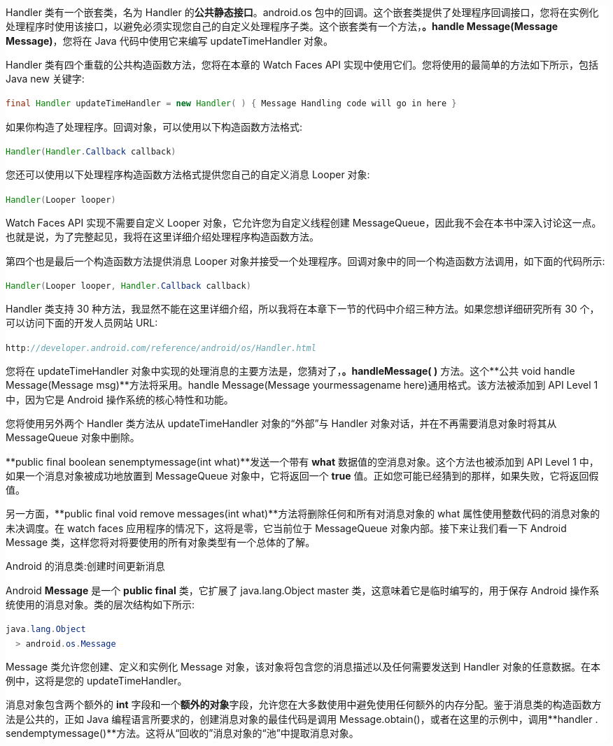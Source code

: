 Handler 类有一个嵌套类，名为 Handler 的**公共静态接口**。android.os 包中的回调。这个嵌套类提供了处理程序回调接口，您将在实例化处理程序时使用该接口，以避免必须实现您自己的自定义处理程序子类。这个嵌套类有一个方法，**。handle Message(Message Message)**，您将在 Java 代码中使用它来编写 updateTimeHandler 对象。

Handler 类有四个重载的公共构造函数方法，您将在本章的 Watch Faces API 实现中使用它们。您将使用的最简单的方法如下所示，包括 Java new 关键字:

```java
final Handler updateTimeHandler = new Handler( ) { Message Handling code will go in here }
```

如果你构造了处理程序。回调对象，可以使用以下构造函数方法格式:

```java
Handler(Handler.Callback callback)
```

您还可以使用以下处理程序构造函数方法格式提供您自己的自定义消息 Looper 对象:

```java
Handler(Looper looper)
```

Watch Faces API 实现不需要自定义 Looper 对象，它允许您为自定义线程创建 MessageQueue，因此我不会在本书中深入讨论这一点。也就是说，为了完整起见，我将在这里详细介绍处理程序构造函数方法。

第四个也是最后一个构造函数方法提供消息 Looper 对象并接受一个处理程序。回调对象中的同一个构造函数方法调用，如下面的代码所示:

```java
Handler(Looper looper, Handler.Callback callback)
```

Handler 类支持 30 种方法，我显然不能在这里详细介绍，所以我将在本章下一节的代码中介绍三种方法。如果您想详细研究所有 30 个，可以访问下面的开发人员网站 URL:

```java
http://developer.android.com/reference/android/os/Handler.html
```

您将在 updateTimeHandler 对象中实现的处理消息的主要方法是，您猜对了，**。handleMessage( )** 方法。这个**公共 void handle Message(Message msg)**方法将采用。handle Message(Message yourmessagename here)通用格式。该方法被添加到 API Level 1 中，因为它是 Android 操作系统的核心特性和功能。

您将使用另外两个 Handler 类方法从 updateTimeHandler 对象的“外部”与 Handler 对象对话，并在不再需要消息对象时将其从 MessageQueue 对象中删除。

**public final boolean senemptymessage(int what)**发送一个带有 **what** 数据值的空消息对象。这个方法也被添加到 API Level 1 中，如果一个消息对象被成功地放置到 MessageQueue 对象中，它将返回一个 **true** 值。正如您可能已经猜到的那样，如果失败，它将返回假值。

另一方面，**public final void remove messages(int what)**方法将删除任何和所有对消息对象的 what 属性使用整数代码的消息对象的未决调度。在 watch faces 应用程序的情况下，这将是零，它当前位于 MessageQueue 对象内部。接下来让我们看一下 Android Message 类，这样您将对将要使用的所有对象类型有一个总体的了解。

Android 的消息类:创建时间更新消息

Android **Message** 是一个 **public final** 类，它扩展了 java.lang.Object master 类，这意味着它是临时编写的，用于保存 Android 操作系统使用的消息对象。类的层次结构如下所示:

```java
java.lang.Object
  > android.os.Message
```

Message 类允许您创建、定义和实例化 Message 对象，该对象将包含您的消息描述以及任何需要发送到 Handler 对象的任意数据。在本例中，这将是您的 updateTimeHandler。

消息对象包含两个额外的 **int** 字段和一个**额外的对象**字段，允许您在大多数使用中避免使用任何额外的内存分配。鉴于消息类的构造函数方法是公共的，正如 Java 编程语言所要求的，创建消息对象的最佳代码是调用 Message.obtain()，或者在这里的示例中，调用**handler . sendemptymessage()**方法。这将从“回收的”消息对象的“池”中提取消息对象。
